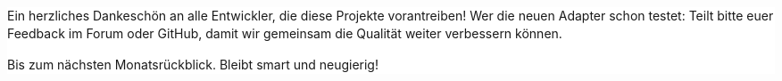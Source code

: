 Ein herzliches Dankeschön an alle Entwickler, die diese Projekte vorantreiben! 
Wer die neuen Adapter schon testet: Teilt bitte euer Feedback im Forum oder GitHub, damit wir gemeinsam die Qualität weiter verbessern können.

Bis zum nächsten Monatsrückblick. Bleibt smart und neugierig!           

            
